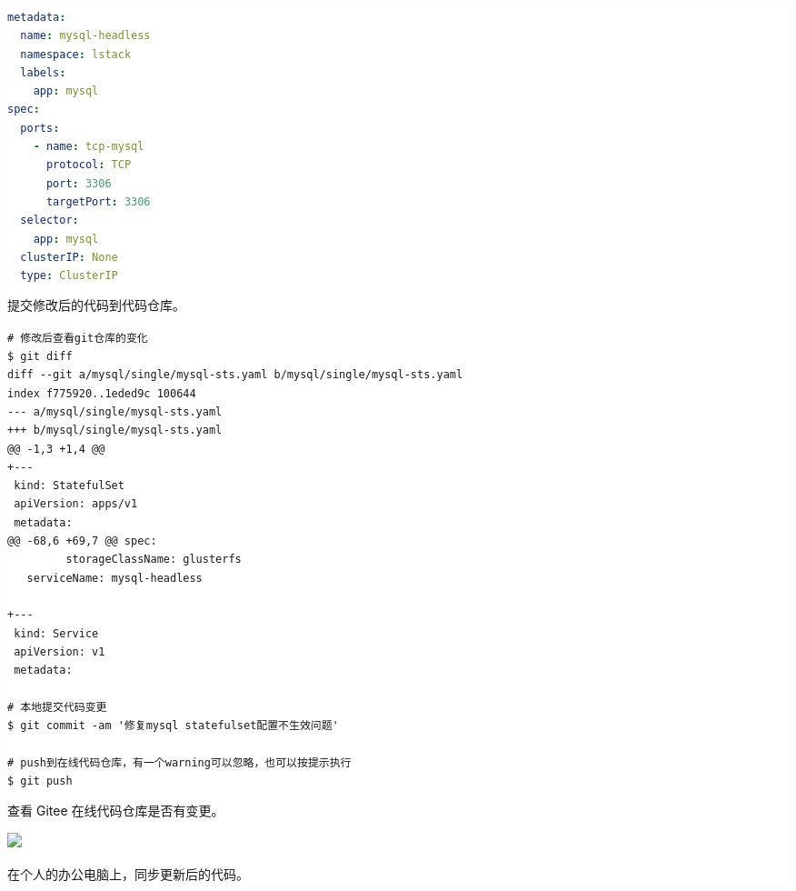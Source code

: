```yaml
metadata:
  name: mysql-headless
  namespace: lstack
  labels:
    app: mysql
spec:
  ports:
    - name: tcp-mysql
      protocol: TCP
      port: 3306
      targetPort: 3306
  selector:
    app: mysql
  clusterIP: None
  type: ClusterIP
```

提交修改后的代码到代码仓库。

```shell
# 修改后查看git仓库的变化
$ git diff 
diff --git a/mysql/single/mysql-sts.yaml b/mysql/single/mysql-sts.yaml
index f775920..1eded9c 100644
--- a/mysql/single/mysql-sts.yaml
+++ b/mysql/single/mysql-sts.yaml
@@ -1,3 +1,4 @@
+---
 kind: StatefulSet
 apiVersion: apps/v1
 metadata:
@@ -68,6 +69,7 @@ spec:
         storageClassName: glusterfs
   serviceName: mysql-headless
 
+---
 kind: Service
 apiVersion: v1
 metadata:

# 本地提交代码变更
$ git commit -am '修复mysql statefulset配置不生效问题'

# push到在线代码仓库，有一个warning可以忽略，也可以按提示执行
$ git push
```

查看 Gitee 在线代码仓库是否有变更。

![](https://znotes-1258881081.cos.ap-beijing.myqcloud.com/k8s-on-kubesphere/kubesphere-projects-lstack-statefulsets-mysql-72.png)

在个人的办公电脑上，同步更新后的代码。
